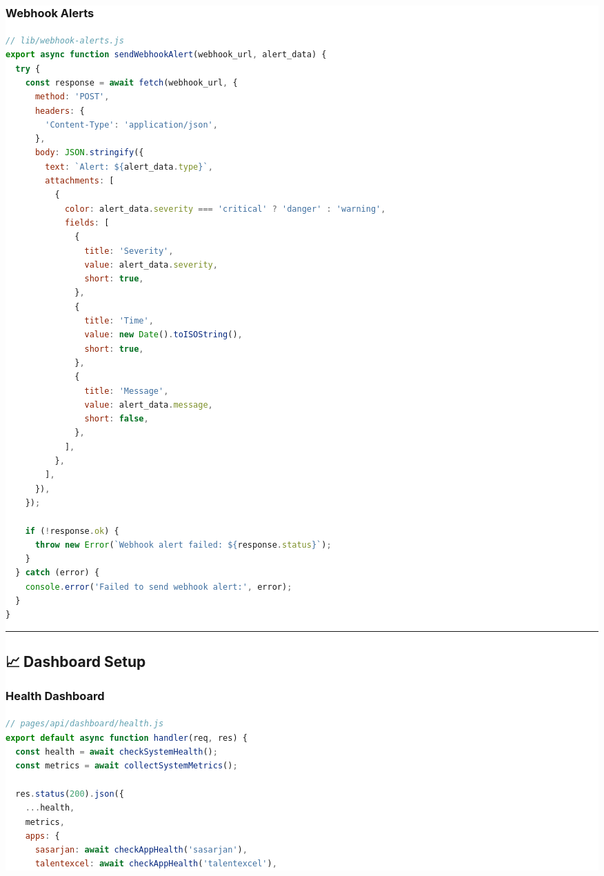 ### Webhook Alerts
```javascript
// lib/webhook-alerts.js
export async function sendWebhookAlert(webhook_url, alert_data) {
  try {
    const response = await fetch(webhook_url, {
      method: 'POST',
      headers: {
        'Content-Type': 'application/json',
      },
      body: JSON.stringify({
        text: `Alert: ${alert_data.type}`,
        attachments: [
          {
            color: alert_data.severity === 'critical' ? 'danger' : 'warning',
            fields: [
              {
                title: 'Severity',
                value: alert_data.severity,
                short: true,
              },
              {
                title: 'Time',
                value: new Date().toISOString(),
                short: true,
              },
              {
                title: 'Message',
                value: alert_data.message,
                short: false,
              },
            ],
          },
        ],
      }),
    });

    if (!response.ok) {
      throw new Error(`Webhook alert failed: ${response.status}`);
    }
  } catch (error) {
    console.error('Failed to send webhook alert:', error);
  }
}
```

---

## 📈 Dashboard Setup

### Health Dashboard
```javascript
// pages/api/dashboard/health.js
export default async function handler(req, res) {
  const health = await checkSystemHealth();
  const metrics = await collectSystemMetrics();
  
  res.status(200).json({
    ...health,
    metrics,
    apps: {
      sasarjan: await checkAppHealth('sasarjan'),
      talentexcel: await checkAppHealth('talentexcel'),
```